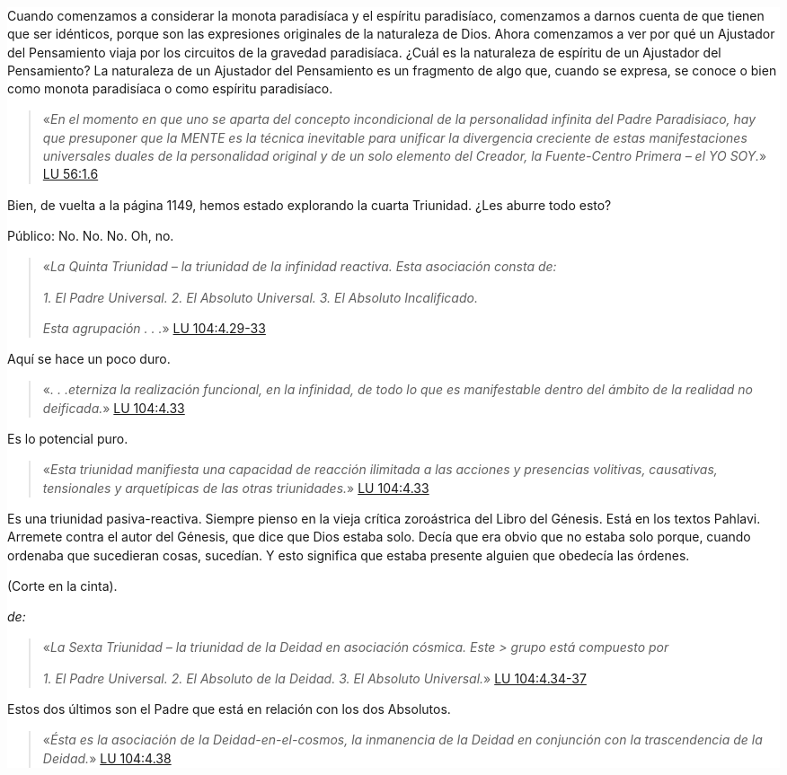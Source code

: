 Cuando comenzamos a considerar la monota paradisíaca y el espíritu paradisíaco, comenzamos a darnos cuenta de que tienen que ser idénticos, porque son las expresiones originales de la naturaleza de Dios. Ahora comenzamos a ver por qué un Ajustador del Pensamiento viaja por los circuitos de la gravedad paradisíaca. ¿Cuál es la naturaleza de espíritu de un Ajustador del Pensamiento? La naturaleza de un Ajustador del Pensamiento es un fragmento de algo que, cuando se expresa, se conoce o bien como monota paradisíaca o como espíritu paradisíaco.

> «_En el momento en que uno se aparta del concepto incondicional de la personalidad infinita del Padre Paradisiaco, hay que presuponer que la MENTE es la técnica inevitable para unificar la divergencia creciente de estas manifestaciones universales duales de la personalidad original y de un solo elemento del Creador, la Fuente-Centro Primera – el YO SOY._» <a id="s504_326"></a>[LU 56:1.6](/es/The_Urantia_Book/56#p1_6)

Bien, de vuelta a la página 1149, hemos estado explorando la cuarta Triunidad. ¿Les aburre todo esto?

Público: No. No. No. Oh, no.

> «_La Quinta Triunidad – la triunidad de la infinidad reactiva. Esta asociación consta de:_
> 
> _1. El Padre Universal._
> _2. El Absoluto Universal._
> _3. El Absoluto Incalificado._
> 
> _Esta agrupación . . ._» <a id="s516_31"></a>[LU 104:4.29-33](/es/The_Urantia_Book/104#p4_29)

Aquí se hace un poco duro.

> «_. . .eterniza la realización funcional, en la infinidad, de todo lo que es manifestable dentro del ámbito de la realidad no deificada._» <a id="s520_138"></a>[LU 104:4.33](/es/The_Urantia_Book/104#p4_33)

Es lo potencial puro.

> «_Esta triunidad manifiesta una capacidad de reacción ilimitada a las acciones y presencias volitivas, causativas, tensionales y arquetípicas de las otras triunidades._» <a id="s524_160"></a>[LU 104:4.33](/es/The_Urantia_Book/104#p4_33)

Es una triunidad pasiva-reactiva. Siempre pienso en la vieja crítica zoroástrica del Libro del Génesis. Está en los textos Pahlavi. Arremete contra el autor del Génesis, que dice que Dios estaba solo. Decía que era obvio que no estaba solo porque, cuando ordenaba que sucedieran cosas, sucedían. Y esto significa que estaba presente alguien que obedecía las órdenes.

(Corte en la cinta).

_de:_

> «_La Sexta Triunidad – la triunidad de la Deidad en asociación cósmica. Este > grupo está compuesto por_
> 
> _1. El Padre Universal._
> _2. El Absoluto de la Deidad._
> _3. El Absoluto Universal._» <a id="s536_32"></a>[LU 104:4.34-37](/es/The_Urantia_Book/104#p4_34)

Estos dos últimos son el Padre que está en relación con los dos Absolutos.

> «_Ésta es la asociación de la Deidad-en-el-cosmos, la inmanencia de la Deidad en conjunción con la trascendencia de la Deidad._» <a id="s540_125"></a>[LU 104:4.38](/es/The_Urantia_Book/104#p4_38)
